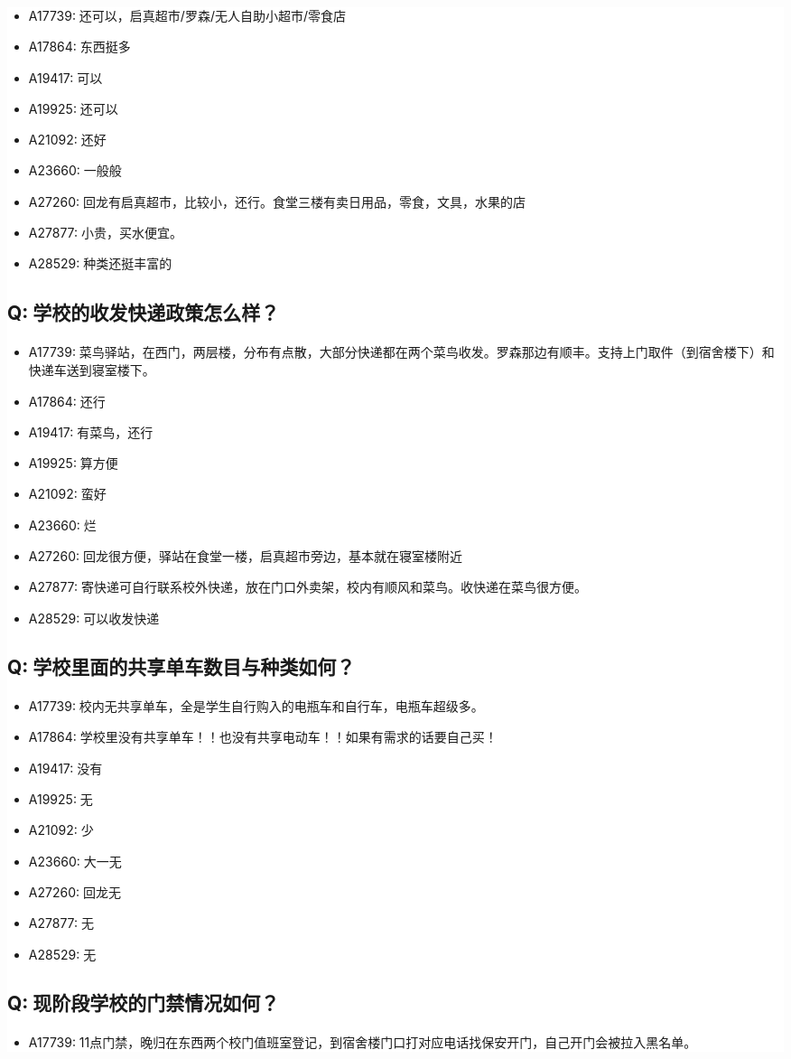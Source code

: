 - A17739: 还可以，启真超市/罗森/无人自助小超市/零食店

- A17864: 东西挺多

- A19417: 可以

- A19925: 还可以

- A21092: 还好

- A23660: 一般般

- A27260: 回龙有启真超市，比较小，还行。食堂三楼有卖日用品，零食，文具，水果的店

- A27877: 小贵，买水便宜。

- A28529: 种类还挺丰富的

## Q: 学校的收发快递政策怎么样？

- A17739: 菜鸟驿站，在西门，两层楼，分布有点散，大部分快递都在两个菜鸟收发。罗森那边有顺丰。支持上门取件（到宿舍楼下）和快递车送到寝室楼下。

- A17864: 还行

- A19417: 有菜鸟，还行

- A19925: 算方便

- A21092: 蛮好

- A23660: 烂

- A27260: 回龙很方便，驿站在食堂一楼，启真超市旁边，基本就在寝室楼附近

- A27877: 寄快递可自行联系校外快递，放在门口外卖架，校内有顺风和菜鸟。收快递在菜鸟很方便。

- A28529: 可以收发快递

## Q: 学校里面的共享单车数目与种类如何？

- A17739: 校内无共享单车，全是学生自行购入的电瓶车和自行车，电瓶车超级多。

- A17864: 学校里没有共享单车！！也没有共享电动车！！如果有需求的话要自己买！

- A19417: 没有

- A19925: 无

- A21092: 少

- A23660: 大一无

- A27260: 回龙无

- A27877: 无

- A28529: 无

## Q: 现阶段学校的门禁情况如何？

- A17739: 11点门禁，晚归在东西两个校门值班室登记，到宿舍楼门口打对应电话找保安开门，自己开门会被拉入黑名单。
